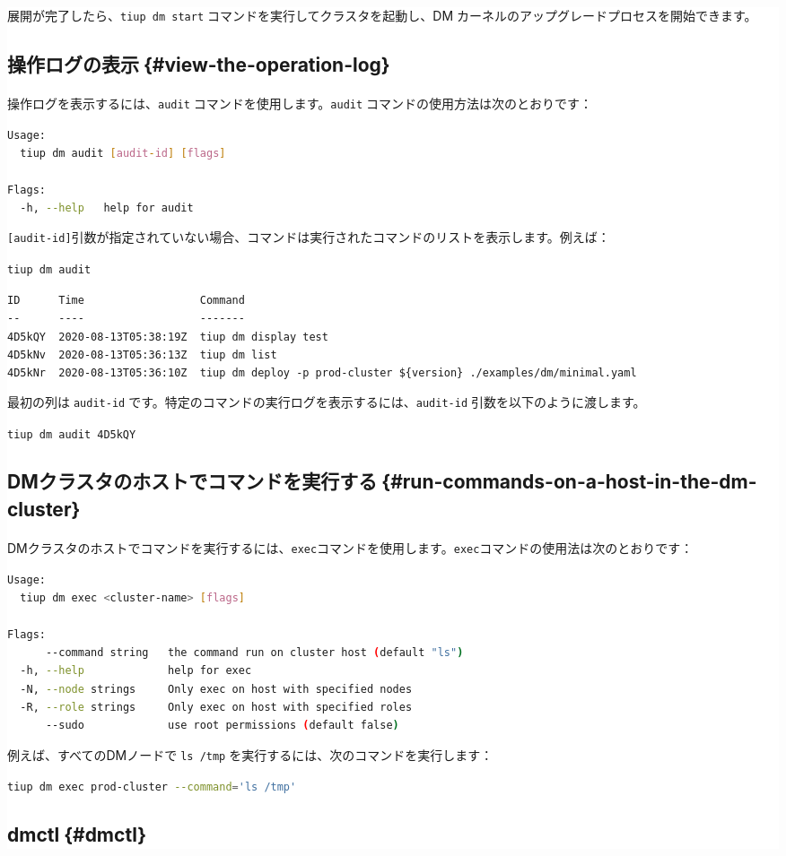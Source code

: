 展開が完了したら、`tiup dm start` コマンドを実行してクラスタを起動し、DM カーネルのアップグレードプロセスを開始できます。

## 操作ログの表示 {#view-the-operation-log}

操作ログを表示するには、`audit` コマンドを使用します。`audit` コマンドの使用方法は次のとおりです：

```bash
Usage:
  tiup dm audit [audit-id] [flags]

Flags:
  -h, --help   help for audit
```

`[audit-id]`引数が指定されていない場合、コマンドは実行されたコマンドのリストを表示します。例えば：

```bash
tiup dm audit
```

```
ID      Time                  Command
--      ----                  -------
4D5kQY  2020-08-13T05:38:19Z  tiup dm display test
4D5kNv  2020-08-13T05:36:13Z  tiup dm list
4D5kNr  2020-08-13T05:36:10Z  tiup dm deploy -p prod-cluster ${version} ./examples/dm/minimal.yaml
```

最初の列は `audit-id` です。特定のコマンドの実行ログを表示するには、`audit-id` 引数を以下のように渡します。

```bash
tiup dm audit 4D5kQY
```

## DMクラスタのホストでコマンドを実行する {#run-commands-on-a-host-in-the-dm-cluster}

DMクラスタのホストでコマンドを実行するには、`exec`コマンドを使用します。`exec`コマンドの使用法は次のとおりです：

```bash
Usage:
  tiup dm exec <cluster-name> [flags]

Flags:
      --command string   the command run on cluster host (default "ls")
  -h, --help             help for exec
  -N, --node strings     Only exec on host with specified nodes
  -R, --role strings     Only exec on host with specified roles
      --sudo             use root permissions (default false)
```

例えば、すべてのDMノードで `ls /tmp` を実行するには、次のコマンドを実行します：

```bash
tiup dm exec prod-cluster --command='ls /tmp'
```

## dmctl {#dmctl}
